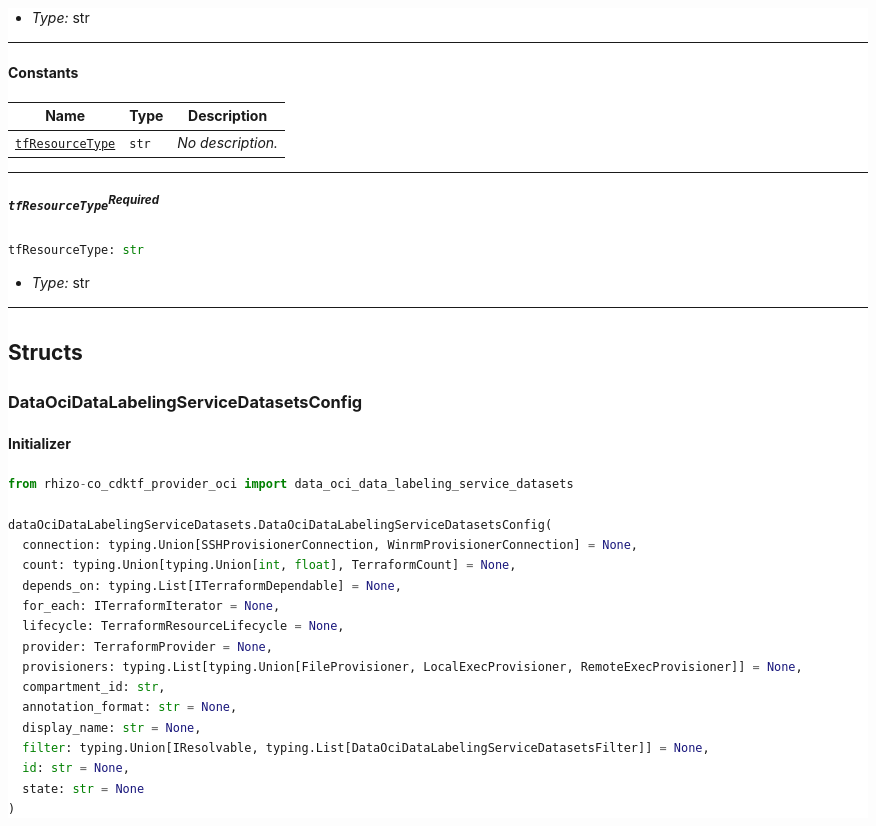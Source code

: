 - *Type:* str

---

#### Constants <a name="Constants" id="Constants"></a>

| **Name** | **Type** | **Description** |
| --- | --- | --- |
| <code><a href="#rhizo-co-terraform-provider-oci.dataOciDataLabelingServiceDatasets.DataOciDataLabelingServiceDatasets.property.tfResourceType">tfResourceType</a></code> | <code>str</code> | *No description.* |

---

##### `tfResourceType`<sup>Required</sup> <a name="tfResourceType" id="rhizo-co-terraform-provider-oci.dataOciDataLabelingServiceDatasets.DataOciDataLabelingServiceDatasets.property.tfResourceType"></a>

```python
tfResourceType: str
```

- *Type:* str

---

## Structs <a name="Structs" id="Structs"></a>

### DataOciDataLabelingServiceDatasetsConfig <a name="DataOciDataLabelingServiceDatasetsConfig" id="rhizo-co-terraform-provider-oci.dataOciDataLabelingServiceDatasets.DataOciDataLabelingServiceDatasetsConfig"></a>

#### Initializer <a name="Initializer" id="rhizo-co-terraform-provider-oci.dataOciDataLabelingServiceDatasets.DataOciDataLabelingServiceDatasetsConfig.Initializer"></a>

```python
from rhizo-co_cdktf_provider_oci import data_oci_data_labeling_service_datasets

dataOciDataLabelingServiceDatasets.DataOciDataLabelingServiceDatasetsConfig(
  connection: typing.Union[SSHProvisionerConnection, WinrmProvisionerConnection] = None,
  count: typing.Union[typing.Union[int, float], TerraformCount] = None,
  depends_on: typing.List[ITerraformDependable] = None,
  for_each: ITerraformIterator = None,
  lifecycle: TerraformResourceLifecycle = None,
  provider: TerraformProvider = None,
  provisioners: typing.List[typing.Union[FileProvisioner, LocalExecProvisioner, RemoteExecProvisioner]] = None,
  compartment_id: str,
  annotation_format: str = None,
  display_name: str = None,
  filter: typing.Union[IResolvable, typing.List[DataOciDataLabelingServiceDatasetsFilter]] = None,
  id: str = None,
  state: str = None
)
```
